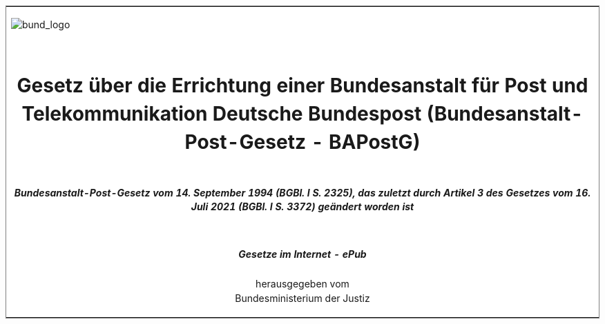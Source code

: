<span id="DECKBLATT.html"></span>

<table border="0" frame="border" width="100%">

<tr valign="top">

<td align="left">

![bund\_logo](BfJ_2021_Web_de_de.gif)

</td>

<td align="right">

 

</td>

</tr>

<tr align="center" valign="middle">

<td colspan="2">

# Gesetz über die Errichtung einer Bundesanstalt für Post und Telekommunikation Deutsche Bundespost (Bundesanstalt-Post-Gesetz - BAPostG)

</td>

</tr>

<tr align="center" valign="middle">

<td colspan="2">

##### Bundesanstalt-Post-Gesetz vom 14. September 1994 (BGBl. I S. 2325), das zuletzt durch Artikel 3 des Gesetzes vom 16. Juli 2021 (BGBl. I S. 3372) geändert worden ist

</td>

</tr>

<tr align="center" valign="middle">

<td colspan="2">

  
  

##### Gesetze im Internet - ePub  
  
herausgegeben vom  
Bundesministerium der Justiz

</td>

</tr>

<tr align="center" valign="bottom">
